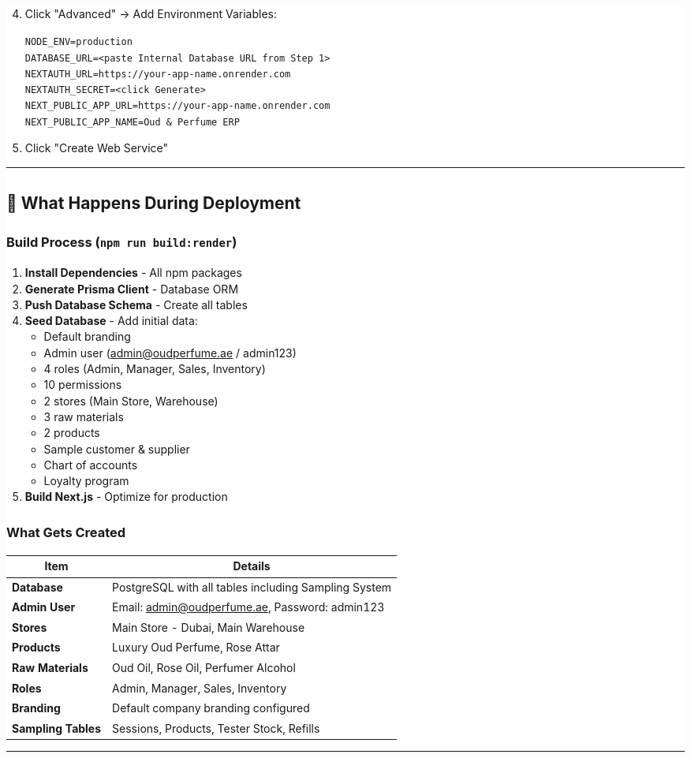 4. Click "Advanced" → Add Environment Variables:
   ```
   NODE_ENV=production
   DATABASE_URL=<paste Internal Database URL from Step 1>
   NEXTAUTH_URL=https://your-app-name.onrender.com
   NEXTAUTH_SECRET=<click Generate>
   NEXT_PUBLIC_APP_URL=https://your-app-name.onrender.com
   NEXT_PUBLIC_APP_NAME=Oud & Perfume ERP
   ```

5. Click "Create Web Service"

---

## 🔧 What Happens During Deployment

### Build Process (`npm run build:render`)

1. **Install Dependencies** - All npm packages
2. **Generate Prisma Client** - Database ORM
3. **Push Database Schema** - Create all tables
4. **Seed Database** - Add initial data:
   - Default branding
   - Admin user (admin@oudperfume.ae / admin123)
   - 4 roles (Admin, Manager, Sales, Inventory)
   - 10 permissions
   - 2 stores (Main Store, Warehouse)
   - 3 raw materials
   - 2 products
   - Sample customer & supplier
   - Chart of accounts
   - Loyalty program
5. **Build Next.js** - Optimize for production

### What Gets Created

| Item | Details |
|------|---------|
| **Database** | PostgreSQL with all tables including Sampling System |
| **Admin User** | Email: admin@oudperfume.ae, Password: admin123 |
| **Stores** | Main Store - Dubai, Main Warehouse |
| **Products** | Luxury Oud Perfume, Rose Attar |
| **Raw Materials** | Oud Oil, Rose Oil, Perfumer Alcohol |
| **Roles** | Admin, Manager, Sales, Inventory |
| **Branding** | Default company branding configured |
| **Sampling Tables** | Sessions, Products, Tester Stock, Refills |

---